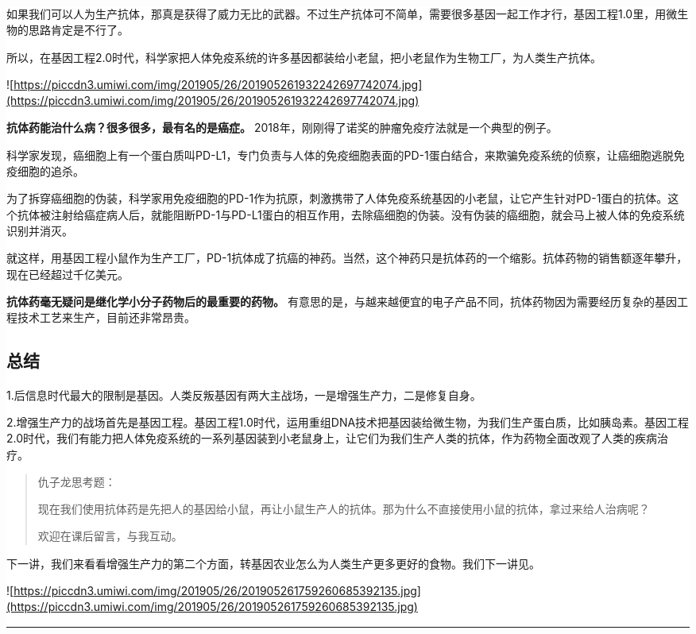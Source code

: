 如果我们可以人为生产抗体，那真是获得了威力无比的武器。不过生产抗体可不简单，需要很多基因一起工作才行，基因工程1.0里，用微生物的思路肯定是不行了。

所以，在基因工程2.0时代，科学家把人体免疫系统的许多基因都装给小老鼠，把小老鼠作为生物工厂，为人类生产抗体。

![https://piccdn3.umiwi.com/img/201905/26/201905261932242697742074.jpg](https://piccdn3.umiwi.com/img/201905/26/201905261932242697742074.jpg)

 **抗体药能治什么病？很多很多，最有名的是癌症。** 2018年，刚刚得了诺奖的肿瘤免疫疗法就是一个典型的例子。

科学家发现，癌细胞上有一个蛋白质叫PD-L1，专门负责与人体的免疫细胞表面的PD-1蛋白结合，来欺骗免疫系统的侦察，让癌细胞逃脱免疫细胞的追杀。

为了拆穿癌细胞的伪装，科学家用免疫细胞的PD-1作为抗原，刺激携带了人体免疫系统基因的小老鼠，让它产生针对PD-1蛋白的抗体。这个抗体被注射给癌症病人后，就能阻断PD-1与PD-L1蛋白的相互作用，去除癌细胞的伪装。没有伪装的癌细胞，就会马上被人体的免疫系统识别并消灭。

就这样，用基因工程小鼠作为生产工厂，PD-1抗体成了抗癌的神药。当然，这个神药只是抗体药的一个缩影。抗体药物的销售额逐年攀升，现在已经超过千亿美元。

 **抗体药毫无疑问是继化学小分子药物后的最重要的药物。** 有意思的是，与越来越便宜的电子产品不同，抗体药物因为需要经历复杂的基因工程技术工艺来生产，目前还非常昂贵。

## 总结

1.后信息时代最大的限制是基因。人类反叛基因有两大主战场，一是增强生产力，二是修复自身。

2.增强生产力的战场首先是基因工程。基因工程1.0时代，运用重组DNA技术把基因装给微生物，为我们生产蛋白质，比如胰岛素。基因工程2.0时代，我们有能力把人体免疫系统的一系列基因装到小老鼠身上，让它们为我们生产人类的抗体，作为药物全面改观了人类的疾病治疗。

> 仇子龙思考题：
> 
> 
> 
> 现在我们使用抗体药是先把人的基因给小鼠，再让小鼠生产人的抗体。那为什么不直接使用小鼠的抗体，拿过来给人治病呢？ 
> 
> 
> 
> 欢迎在课后留言，与我互动。

下一讲，我们来看看增强生产力的第二个方面，转基因农业怎么为人类生产更多更好的食物。我们下一讲见。

![https://piccdn3.umiwi.com/img/201905/26/201905261759260685392135.jpg](https://piccdn3.umiwi.com/img/201905/26/201905261759260685392135.jpg)

---
